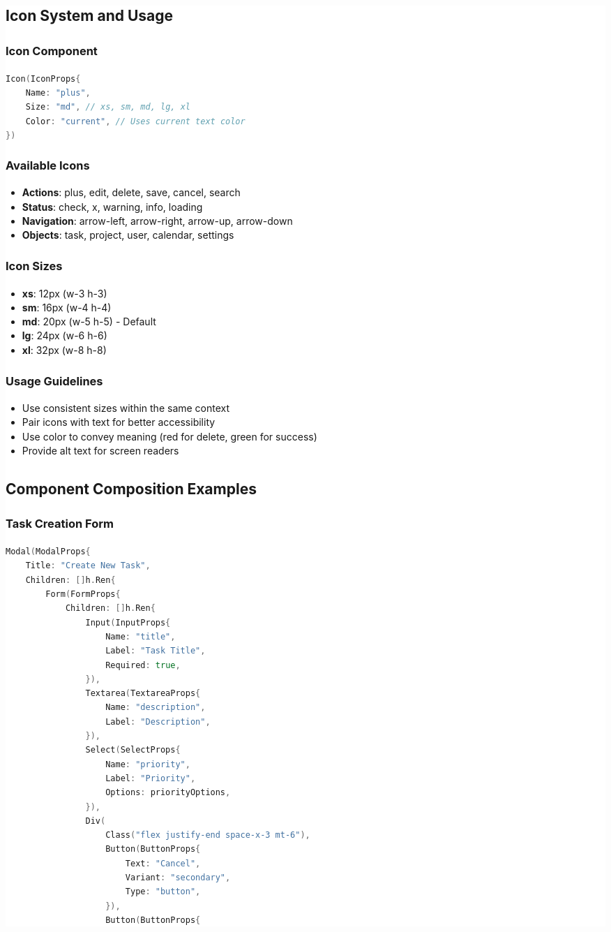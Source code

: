 ## Icon System and Usage

### Icon Component
```go
Icon(IconProps{
    Name: "plus",
    Size: "md", // xs, sm, md, lg, xl
    Color: "current", // Uses current text color
})
```

### Available Icons
- **Actions**: plus, edit, delete, save, cancel, search
- **Status**: check, x, warning, info, loading
- **Navigation**: arrow-left, arrow-right, arrow-up, arrow-down
- **Objects**: task, project, user, calendar, settings

### Icon Sizes
- **xs**: 12px (w-3 h-3)
- **sm**: 16px (w-4 h-4)  
- **md**: 20px (w-5 h-5) - Default
- **lg**: 24px (w-6 h-6)
- **xl**: 32px (w-8 h-8)

### Usage Guidelines
- Use consistent sizes within the same context
- Pair icons with text for better accessibility
- Use color to convey meaning (red for delete, green for success)
- Provide alt text for screen readers

## Component Composition Examples

### Task Creation Form
```go
Modal(ModalProps{
    Title: "Create New Task",
    Children: []h.Ren{
        Form(FormProps{
            Children: []h.Ren{
                Input(InputProps{
                    Name: "title",
                    Label: "Task Title",
                    Required: true,
                }),
                Textarea(TextareaProps{
                    Name: "description", 
                    Label: "Description",
                }),
                Select(SelectProps{
                    Name: "priority",
                    Label: "Priority", 
                    Options: priorityOptions,
                }),
                Div(
                    Class("flex justify-end space-x-3 mt-6"),
                    Button(ButtonProps{
                        Text: "Cancel",
                        Variant: "secondary",
                        Type: "button",
                    }),
                    Button(ButtonProps{
```
